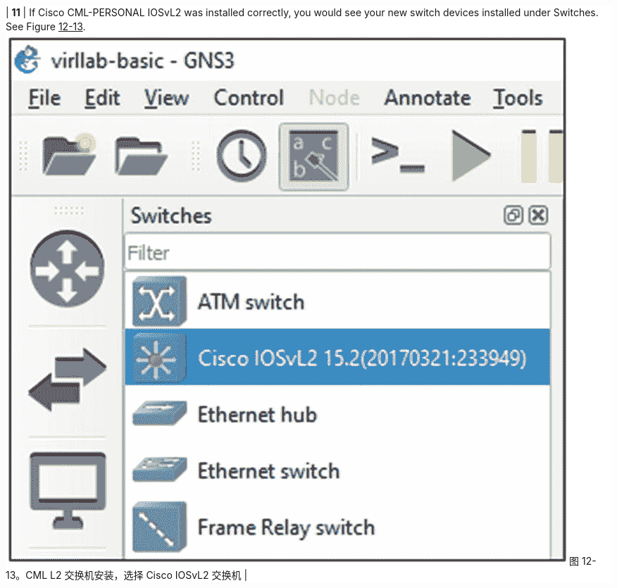 | **11** | If Cisco CML-PERSONAL IOSvL2 was installed correctly, you would see your new switch devices installed under Switches. See Figure [12-13](#Fig13).![img/492721_1_En_12_Fig13_HTML.jpg](img/492721_1_En_12_Fig13_HTML.jpg)图 12-13。CML L2 交换机安装，选择 Cisco IOSvL2 交换机 |